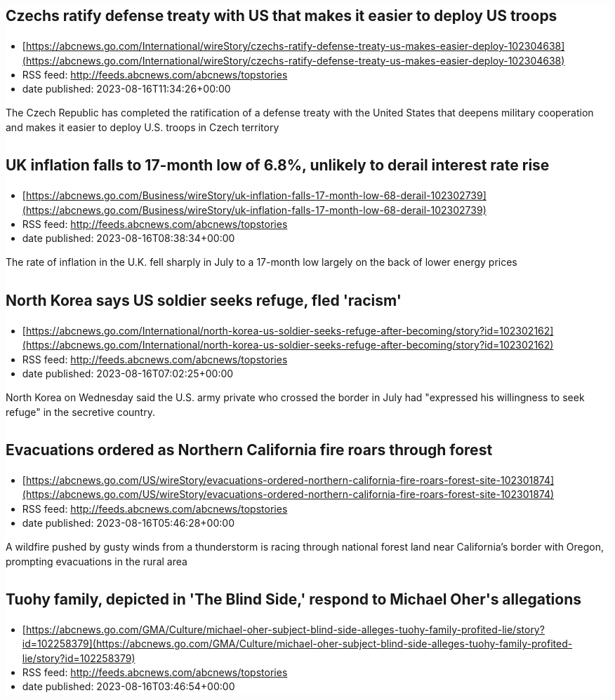 ## Czechs ratify defense treaty with US that makes it easier to deploy US troops
 - [https://abcnews.go.com/International/wireStory/czechs-ratify-defense-treaty-us-makes-easier-deploy-102304638](https://abcnews.go.com/International/wireStory/czechs-ratify-defense-treaty-us-makes-easier-deploy-102304638)
 - RSS feed: http://feeds.abcnews.com/abcnews/topstories
 - date published: 2023-08-16T11:34:26+00:00

The Czech Republic has completed the ratification of a defense treaty with the United States that deepens military cooperation and makes it easier to deploy U.S. troops in Czech territory

## UK inflation falls to 17-month low of 6.8%, unlikely to derail interest rate rise
 - [https://abcnews.go.com/Business/wireStory/uk-inflation-falls-17-month-low-68-derail-102302739](https://abcnews.go.com/Business/wireStory/uk-inflation-falls-17-month-low-68-derail-102302739)
 - RSS feed: http://feeds.abcnews.com/abcnews/topstories
 - date published: 2023-08-16T08:38:34+00:00

The rate of inflation in the U.K. fell sharply in July to a 17-month low largely on the back of lower energy prices

## North Korea says US soldier seeks refuge, fled 'racism'
 - [https://abcnews.go.com/International/north-korea-us-soldier-seeks-refuge-after-becoming/story?id=102302162](https://abcnews.go.com/International/north-korea-us-soldier-seeks-refuge-after-becoming/story?id=102302162)
 - RSS feed: http://feeds.abcnews.com/abcnews/topstories
 - date published: 2023-08-16T07:02:25+00:00

North Korea on Wednesday said the U.S. army private who crossed the border in July had "expressed his willingness to seek refuge" in the secretive country.

## Evacuations ordered as Northern California fire roars through forest
 - [https://abcnews.go.com/US/wireStory/evacuations-ordered-northern-california-fire-roars-forest-site-102301874](https://abcnews.go.com/US/wireStory/evacuations-ordered-northern-california-fire-roars-forest-site-102301874)
 - RSS feed: http://feeds.abcnews.com/abcnews/topstories
 - date published: 2023-08-16T05:46:28+00:00

A wildfire pushed by gusty winds from a thunderstorm is racing through national forest land near California&rsquo;s border with Oregon, prompting evacuations in the rural area

## Tuohy family, depicted in 'The Blind Side,' respond to Michael Oher's allegations
 - [https://abcnews.go.com/GMA/Culture/michael-oher-subject-blind-side-alleges-tuohy-family-profited-lie/story?id=102258379](https://abcnews.go.com/GMA/Culture/michael-oher-subject-blind-side-alleges-tuohy-family-profited-lie/story?id=102258379)
 - RSS feed: http://feeds.abcnews.com/abcnews/topstories
 - date published: 2023-08-16T03:46:54+00:00
